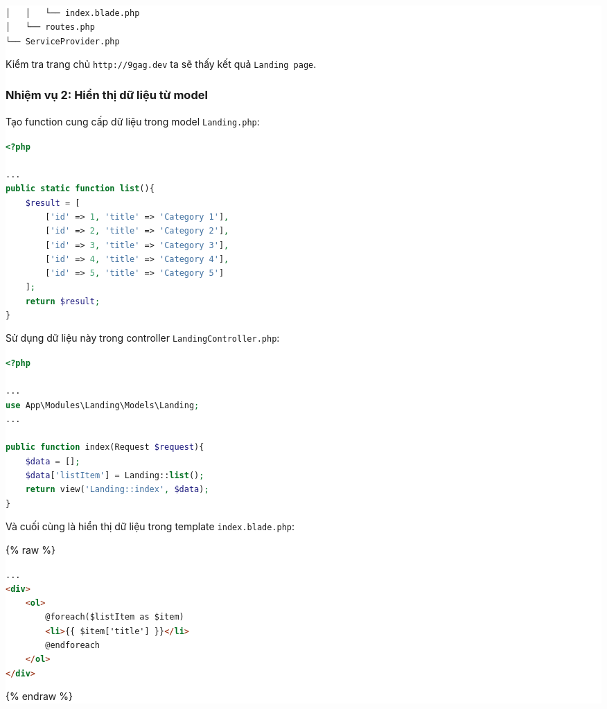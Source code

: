 ```
│   │   └── index.blade.php
│   └── routes.php
└── ServiceProvider.php
```

Kiểm tra trang chủ `http://9gag.dev` ta sẽ thấy kết quả `Landing page`.

### Nhiệm vụ 2: Hiển thị dữ liệu từ model

Tạo function cung cấp dữ liệu trong model `Landing.php`:

```php
<?php

...
public static function list(){
    $result = [
        ['id' => 1, 'title' => 'Category 1'],
        ['id' => 2, 'title' => 'Category 2'],
        ['id' => 3, 'title' => 'Category 3'],
        ['id' => 4, 'title' => 'Category 4'],
        ['id' => 5, 'title' => 'Category 5']
    ];
    return $result;
}
```

Sử dụng dữ liệu này trong controller `LandingController.php`:

```php
<?php

...
use App\Modules\Landing\Models\Landing;
...

public function index(Request $request){
    $data = [];
    $data['listItem'] = Landing::list();
    return view('Landing::index', $data);
}
```

Và cuối cùng là hiển thị dữ liệu trong template `index.blade.php`:

{% raw %}
```html
...
<div>
    <ol>
        @foreach($listItem as $item)
        <li>{{ $item['title'] }}</li>
        @endforeach
    </ol>
</div>
```
{% endraw %}
